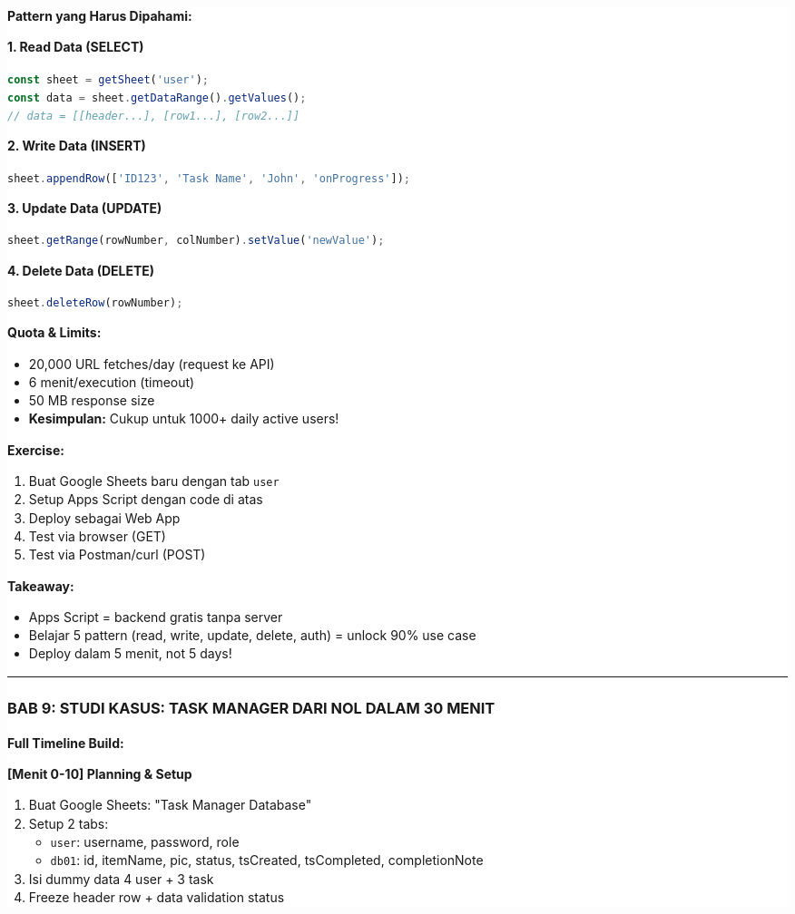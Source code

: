 **Pattern yang Harus Dipahami:**

**1. Read Data (SELECT)**
```javascript
const sheet = getSheet('user');
const data = sheet.getDataRange().getValues();
// data = [[header...], [row1...], [row2...]]
```

**2. Write Data (INSERT)**
```javascript
sheet.appendRow(['ID123', 'Task Name', 'John', 'onProgress']);
```

**3. Update Data (UPDATE)**
```javascript
sheet.getRange(rowNumber, colNumber).setValue('newValue');
```

**4. Delete Data (DELETE)**
```javascript
sheet.deleteRow(rowNumber);
```

**Quota & Limits:**
- 20,000 URL fetches/day (request ke API)
- 6 menit/execution (timeout)
- 50 MB response size
- **Kesimpulan:** Cukup untuk 1000+ daily active users!

**Exercise:**
1. Buat Google Sheets baru dengan tab `user`
2. Setup Apps Script dengan code di atas
3. Deploy sebagai Web App
4. Test via browser (GET)
5. Test via Postman/curl (POST)

**Takeaway:**
- Apps Script = backend gratis tanpa server
- Belajar 5 pattern (read, write, update, delete, auth) = unlock 90% use case
- Deploy dalam 5 menit, not 5 days!

---

### **BAB 9: STUDI KASUS: TASK MANAGER DARI NOL DALAM 30 MENIT**

**Full Timeline Build:**

**[Menit 0-10] Planning & Setup**
1. Buat Google Sheets: "Task Manager Database"
2. Setup 2 tabs:
   - `user`: username, password, role
   - `db01`: id, itemName, pic, status, tsCreated, tsCompleted, completionNote
3. Isi dummy data 4 user + 3 task
4. Freeze header row + data validation status
